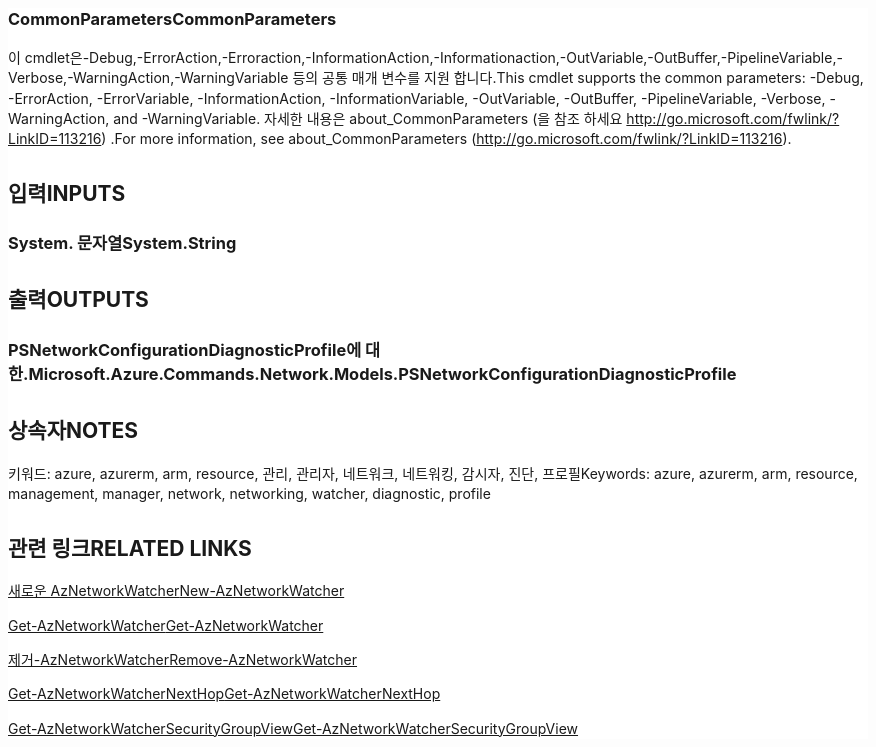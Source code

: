 ### <span data-ttu-id="0be69-129">CommonParameters</span><span class="sxs-lookup"><span data-stu-id="0be69-129">CommonParameters</span></span>
<span data-ttu-id="0be69-130">이 cmdlet은-Debug,-ErrorAction,-Erroraction,-InformationAction,-Informationaction,-OutVariable,-OutBuffer,-PipelineVariable,-Verbose,-WarningAction,-WarningVariable 등의 공통 매개 변수를 지원 합니다.</span><span class="sxs-lookup"><span data-stu-id="0be69-130">This cmdlet supports the common parameters: -Debug, -ErrorAction, -ErrorVariable, -InformationAction, -InformationVariable, -OutVariable, -OutBuffer, -PipelineVariable, -Verbose, -WarningAction, and -WarningVariable.</span></span> <span data-ttu-id="0be69-131">자세한 내용은 about_CommonParameters (을 참조 하세요 http://go.microsoft.com/fwlink/?LinkID=113216) .</span><span class="sxs-lookup"><span data-stu-id="0be69-131">For more information, see about_CommonParameters (http://go.microsoft.com/fwlink/?LinkID=113216).</span></span>

## <span data-ttu-id="0be69-132">입력</span><span class="sxs-lookup"><span data-stu-id="0be69-132">INPUTS</span></span>

### <span data-ttu-id="0be69-133">System. 문자열</span><span class="sxs-lookup"><span data-stu-id="0be69-133">System.String</span></span>

## <span data-ttu-id="0be69-134">출력</span><span class="sxs-lookup"><span data-stu-id="0be69-134">OUTPUTS</span></span>

### <span data-ttu-id="0be69-135">PSNetworkConfigurationDiagnosticProfile에 대 한.</span><span class="sxs-lookup"><span data-stu-id="0be69-135">Microsoft.Azure.Commands.Network.Models.PSNetworkConfigurationDiagnosticProfile</span></span>

## <span data-ttu-id="0be69-136">상속자</span><span class="sxs-lookup"><span data-stu-id="0be69-136">NOTES</span></span>
<span data-ttu-id="0be69-137">키워드: azure, azurerm, arm, resource, 관리, 관리자, 네트워크, 네트워킹, 감시자, 진단, 프로필</span><span class="sxs-lookup"><span data-stu-id="0be69-137">Keywords: azure, azurerm, arm, resource, management, manager, network, networking, watcher, diagnostic, profile</span></span>

## <span data-ttu-id="0be69-138">관련 링크</span><span class="sxs-lookup"><span data-stu-id="0be69-138">RELATED LINKS</span></span>

[<span data-ttu-id="0be69-139">새로운 AzNetworkWatcher</span><span class="sxs-lookup"><span data-stu-id="0be69-139">New-AzNetworkWatcher</span></span>](./New-AzNetworkWatcher.md)

[<span data-ttu-id="0be69-140">Get-AzNetworkWatcher</span><span class="sxs-lookup"><span data-stu-id="0be69-140">Get-AzNetworkWatcher</span></span>](./Get-AzNetworkWatcher.md)

[<span data-ttu-id="0be69-141">제거-AzNetworkWatcher</span><span class="sxs-lookup"><span data-stu-id="0be69-141">Remove-AzNetworkWatcher</span></span>](./Remove-AzNetworkWatcher.md)

[<span data-ttu-id="0be69-142">Get-AzNetworkWatcherNextHop</span><span class="sxs-lookup"><span data-stu-id="0be69-142">Get-AzNetworkWatcherNextHop</span></span>](./Get-AzNetworkWatcherNextHop.md)

[<span data-ttu-id="0be69-143">Get-AzNetworkWatcherSecurityGroupView</span><span class="sxs-lookup"><span data-stu-id="0be69-143">Get-AzNetworkWatcherSecurityGroupView</span></span>](./Get-AzNetworkWatcherSecurityGroupView.md)
